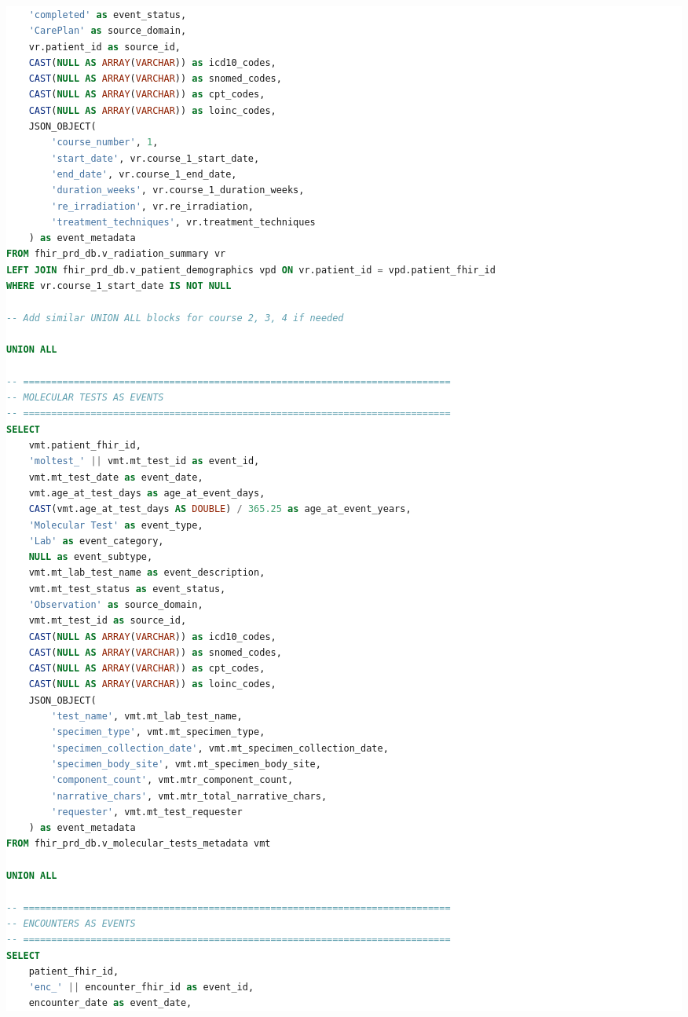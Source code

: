 ```sql
    'completed' as event_status,
    'CarePlan' as source_domain,
    vr.patient_id as source_id,
    CAST(NULL AS ARRAY(VARCHAR)) as icd10_codes,
    CAST(NULL AS ARRAY(VARCHAR)) as snomed_codes,
    CAST(NULL AS ARRAY(VARCHAR)) as cpt_codes,
    CAST(NULL AS ARRAY(VARCHAR)) as loinc_codes,
    JSON_OBJECT(
        'course_number', 1,
        'start_date', vr.course_1_start_date,
        'end_date', vr.course_1_end_date,
        'duration_weeks', vr.course_1_duration_weeks,
        're_irradiation', vr.re_irradiation,
        'treatment_techniques', vr.treatment_techniques
    ) as event_metadata
FROM fhir_prd_db.v_radiation_summary vr
LEFT JOIN fhir_prd_db.v_patient_demographics vpd ON vr.patient_id = vpd.patient_fhir_id
WHERE vr.course_1_start_date IS NOT NULL

-- Add similar UNION ALL blocks for course 2, 3, 4 if needed

UNION ALL

-- ============================================================================
-- MOLECULAR TESTS AS EVENTS
-- ============================================================================
SELECT
    vmt.patient_fhir_id,
    'moltest_' || vmt.mt_test_id as event_id,
    vmt.mt_test_date as event_date,
    vmt.age_at_test_days as age_at_event_days,
    CAST(vmt.age_at_test_days AS DOUBLE) / 365.25 as age_at_event_years,
    'Molecular Test' as event_type,
    'Lab' as event_category,
    NULL as event_subtype,
    vmt.mt_lab_test_name as event_description,
    vmt.mt_test_status as event_status,
    'Observation' as source_domain,
    vmt.mt_test_id as source_id,
    CAST(NULL AS ARRAY(VARCHAR)) as icd10_codes,
    CAST(NULL AS ARRAY(VARCHAR)) as snomed_codes,
    CAST(NULL AS ARRAY(VARCHAR)) as cpt_codes,
    CAST(NULL AS ARRAY(VARCHAR)) as loinc_codes,
    JSON_OBJECT(
        'test_name', vmt.mt_lab_test_name,
        'specimen_type', vmt.mt_specimen_type,
        'specimen_collection_date', vmt.mt_specimen_collection_date,
        'specimen_body_site', vmt.mt_specimen_body_site,
        'component_count', vmt.mtr_component_count,
        'narrative_chars', vmt.mtr_total_narrative_chars,
        'requester', vmt.mt_test_requester
    ) as event_metadata
FROM fhir_prd_db.v_molecular_tests_metadata vmt

UNION ALL

-- ============================================================================
-- ENCOUNTERS AS EVENTS
-- ============================================================================
SELECT
    patient_fhir_id,
    'enc_' || encounter_fhir_id as event_id,
    encounter_date as event_date,
```